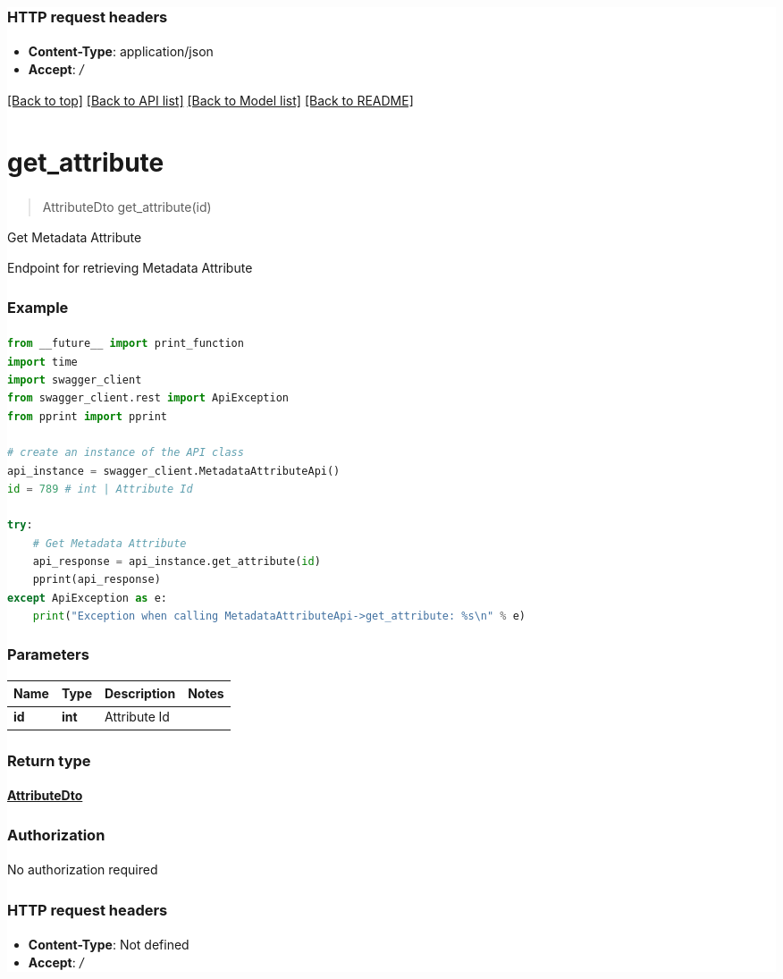 ### HTTP request headers

 - **Content-Type**: application/json
 - **Accept**: */*

[[Back to top]](#) [[Back to API list]](../README.md#documentation-for-api-endpoints) [[Back to Model list]](../README.md#documentation-for-models) [[Back to README]](../README.md)

# **get_attribute**
> AttributeDto get_attribute(id)

Get Metadata Attribute

Endpoint for retrieving Metadata Attribute

### Example
```python
from __future__ import print_function
import time
import swagger_client
from swagger_client.rest import ApiException
from pprint import pprint

# create an instance of the API class
api_instance = swagger_client.MetadataAttributeApi()
id = 789 # int | Attribute Id

try:
    # Get Metadata Attribute
    api_response = api_instance.get_attribute(id)
    pprint(api_response)
except ApiException as e:
    print("Exception when calling MetadataAttributeApi->get_attribute: %s\n" % e)
```

### Parameters

Name | Type | Description  | Notes
------------- | ------------- | ------------- | -------------
 **id** | **int**| Attribute Id | 

### Return type

[**AttributeDto**](AttributeDto.md)

### Authorization

No authorization required

### HTTP request headers

 - **Content-Type**: Not defined
 - **Accept**: */*
